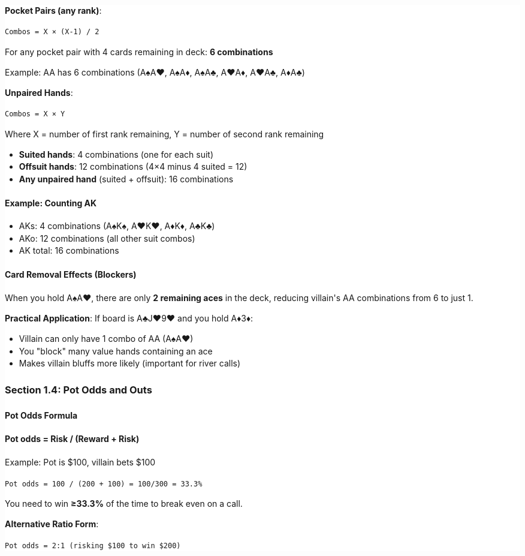 **Pocket Pairs (any rank)**:

```text
Combos = X × (X-1) / 2
```

For any pocket pair with 4 cards remaining in deck: **6 combinations**

Example: AA has 6 combinations (A♠A♥, A♠A♦, A♠A♣, A♥A♦, A♥A♣, A♦A♣)

**Unpaired Hands**:

```text
Combos = X × Y
```

Where X = number of first rank remaining, Y = number of second rank remaining

- **Suited hands**: 4 combinations (one for each suit)
- **Offsuit hands**: 12 combinations (4×4 minus 4 suited = 12)
- **Any unpaired hand** (suited + offsuit): 16 combinations

#### Example: Counting AK

- AKs: 4 combinations (A♠K♠, A♥K♥, A♦K♦, A♣K♣)
- AKo: 12 combinations (all other suit combos)
- AK total: 16 combinations

#### Card Removal Effects (Blockers)

When you hold A♠A♥, there are only **2 remaining aces** in the deck, reducing villain's AA combinations from 6 to just 1.

**Practical Application**:
If board is A♣J♥9♥ and you hold A♦3♦:

- Villain can only have 1 combo of AA (A♠A♥)
- You "block" many value hands containing an ace
- Makes villain bluffs more likely (important for river calls)

### Section 1.4: Pot Odds and Outs

#### Pot Odds Formula

#### Pot odds = Risk / (Reward + Risk)

Example: Pot is $100, villain bets $100

```text
Pot odds = 100 / (200 + 100) = 100/300 = 33.3%
```

You need to win **≥33.3%** of the time to break even on a call.

**Alternative Ratio Form**:

```text
Pot odds = 2:1 (risking $100 to win $200)
```
